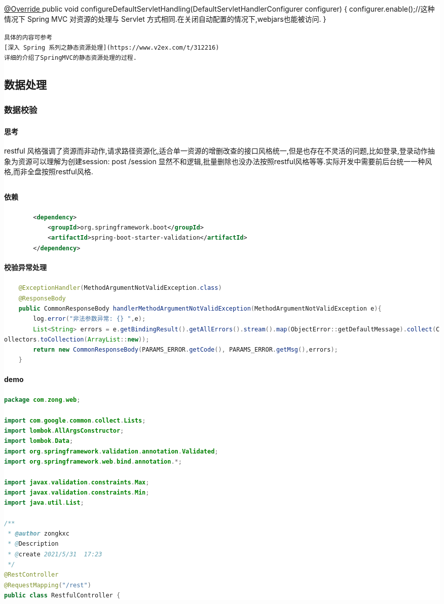 [@Override ](/Override) public void configureDefaultServletHandling(DefaultServletHandlerConfigurer configurer) { configurer.enable();//这种情况下 Spring MVC 对资源的处理与 Servlet 方式相同.在关闭自动配置的情况下,webjars也能被访问. }

```
具体的内容可参考
[深入 Spring 系列之静态资源处理](https://www.v2ex.com/t/312216)
详细的介绍了SpringMVC的静态资源处理的过程.
```

## 数据处理

### 数据校验

#### 思考

restful 风格强调了资源而非动作,请求路径资源化,适合单一资源的增删改查的接口风格统一,但是也存在不灵活的问题,比如登录,登录动作抽象为资源可以理解为创建session: post /session 显然不和逻辑,批量删除也没办法按照restful风格等等.实际开发中需要前后台统一一种风格,而非全盘按照restful风格.

## 

#### 依赖

```xml
        <dependency>
            <groupId>org.springframework.boot</groupId>
            <artifactId>spring-boot-starter-validation</artifactId>
        </dependency>
```

#### 校验异常处理

```java
    @ExceptionHandler(MethodArgumentNotValidException.class)
    @ResponseBody
    public CommonResponseBody handlerMethodArgumentNotValidException(MethodArgumentNotValidException e){
        log.error("非法参数异常: {} ",e);
        List<String> errors = e.getBindingResult().getAllErrors().stream().map(ObjectError::getDefaultMessage).collect(Collectors.toCollection(ArrayList::new));
        return new CommonResponseBody(PARAMS_ERROR.getCode(), PARAMS_ERROR.getMsg(),errors);
    }
```

#### demo

```java
package com.zong.web;

import com.google.common.collect.Lists;
import lombok.AllArgsConstructor;
import lombok.Data;
import org.springframework.validation.annotation.Validated;
import org.springframework.web.bind.annotation.*;

import javax.validation.constraints.Max;
import javax.validation.constraints.Min;
import java.util.List;

/**
 * @author zongkxc
 * @Description
 * @create 2021/5/31  17:23
 */
@RestController
@RequestMapping("/rest")
public class RestfulController {
```